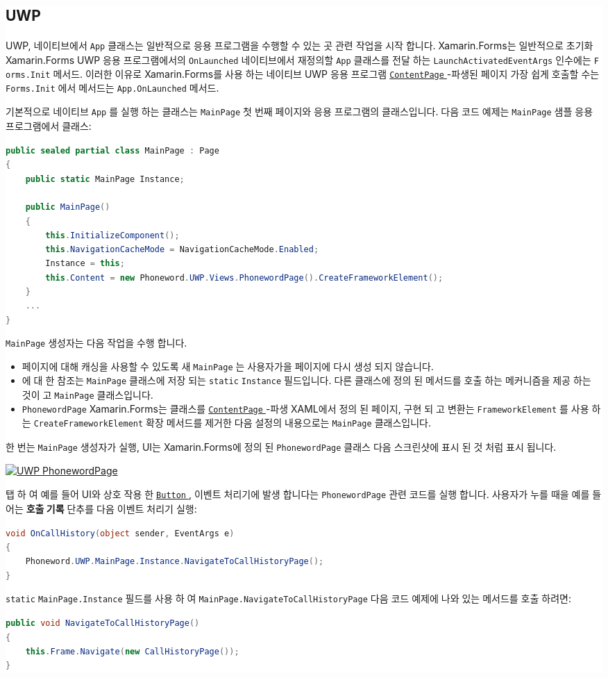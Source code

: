 ## <a name="uwp"></a>UWP

UWP, 네이티브에서 `App` 클래스는 일반적으로 응용 프로그램을 수행할 수 있는 곳 관련 작업을 시작 합니다. Xamarin.Forms는 일반적으로 초기화 Xamarin.Forms UWP 응용 프로그램에서의 `OnLaunched` 네이티브에서 재정의할 `App` 클래스를 전달 하는 `LaunchActivatedEventArgs` 인수에는 `Forms.Init` 메서드. 이러한 이유로 Xamarin.Forms를 사용 하는 네이티브 UWP 응용 프로그램 [ `ContentPage` ](https://developer.xamarin.com/api/type/Xamarin.Forms.ContentPage/)-파생된 페이지 가장 쉽게 호출할 수는 `Forms.Init` 에서 메서드는 `App.OnLaunched` 메서드.

기본적으로 네이티브 `App` 를 실행 하는 클래스는 `MainPage` 첫 번째 페이지와 응용 프로그램의 클래스입니다. 다음 코드 예제는 `MainPage` 샘플 응용 프로그램에서 클래스:

```csharp
public sealed partial class MainPage : Page
{
    public static MainPage Instance;

    public MainPage()
    {
        this.InitializeComponent();
        this.NavigationCacheMode = NavigationCacheMode.Enabled;
        Instance = this;
        this.Content = new Phoneword.UWP.Views.PhonewordPage().CreateFrameworkElement();
    }
    ...
}
```

`MainPage` 생성자는 다음 작업을 수행 합니다.

- 페이지에 대해 캐싱을 사용할 수 있도록 새 `MainPage` 는 사용자가을 페이지에 다시 생성 되지 않습니다.
- 에 대 한 참조는 `MainPage` 클래스에 저장 되는 `static` `Instance` 필드입니다. 다른 클래스에 정의 된 메서드를 호출 하는 메커니즘을 제공 하는 것이 고 `MainPage` 클래스입니다.
- `PhonewordPage` Xamarin.Forms는 클래스를 [ `ContentPage` ](https://developer.xamarin.com/api/type/Xamarin.Forms.ContentPage/)-파생 XAML에서 정의 된 페이지, 구현 되 고 변환는 `FrameworkElement` 를 사용 하는 `CreateFrameworkElement` 확장 메서드를 제거한 다음 설정의 내용으로는 `MainPage` 클래스입니다.

한 번는 `MainPage` 생성자가 실행, UI는 Xamarin.Forms에 정의 된 `PhonewordPage` 클래스 다음 스크린샷에 표시 된 것 처럼 표시 됩니다.

[![](native-forms-images/uwp-phonewordpage.png "UWP PhonewordPage")](native-forms-images/uwp-phonewordpage-large.png#lightbox "UWP PhonewordPage")

탭 하 여 예를 들어 UI와 상호 작용 한 [ `Button` ](https://developer.xamarin.com/api/type/Xamarin.Forms.Button/), 이벤트 처리기에 발생 합니다는 `PhonewordPage` 관련 코드를 실행 합니다. 사용자가 누를 때을 예를 들어는 **호출 기록** 단추를 다음 이벤트 처리기 실행:

```csharp
void OnCallHistory(object sender, EventArgs e)
{
    Phoneword.UWP.MainPage.Instance.NavigateToCallHistoryPage();
}
```

`static` `MainPage.Instance` 필드를 사용 하 여 `MainPage.NavigateToCallHistoryPage` 다음 코드 예제에 나와 있는 메서드를 호출 하려면:

```csharp
public void NavigateToCallHistoryPage()
{
    this.Frame.Navigate(new CallHistoryPage());
}
```

